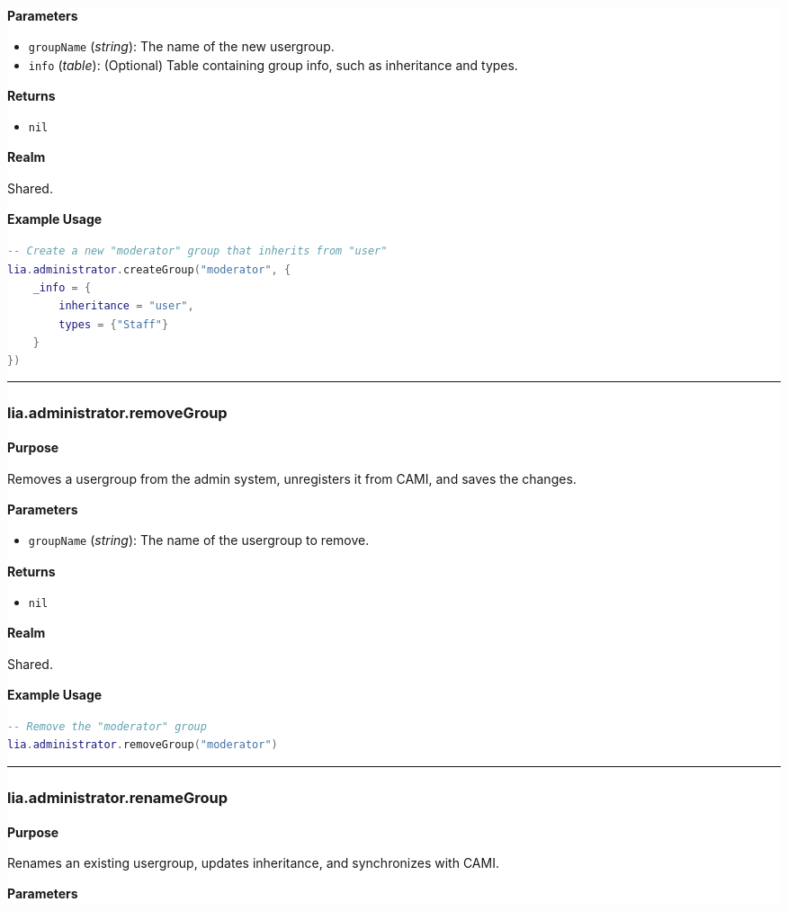 **Parameters**

* `groupName` (*string*): The name of the new usergroup.
* `info` (*table*): (Optional) Table containing group info, such as inheritance and types.

**Returns**

* `nil`

**Realm**

Shared.

**Example Usage**

```lua
-- Create a new "moderator" group that inherits from "user"
lia.administrator.createGroup("moderator", {
    _info = {
        inheritance = "user",
        types = {"Staff"}
    }
})
```

---

### lia.administrator.removeGroup

**Purpose**

Removes a usergroup from the admin system, unregisters it from CAMI, and saves the changes.

**Parameters**

* `groupName` (*string*): The name of the usergroup to remove.

**Returns**

* `nil`

**Realm**

Shared.

**Example Usage**

```lua
-- Remove the "moderator" group
lia.administrator.removeGroup("moderator")
```

---

### lia.administrator.renameGroup

**Purpose**

Renames an existing usergroup, updates inheritance, and synchronizes with CAMI.

**Parameters**
